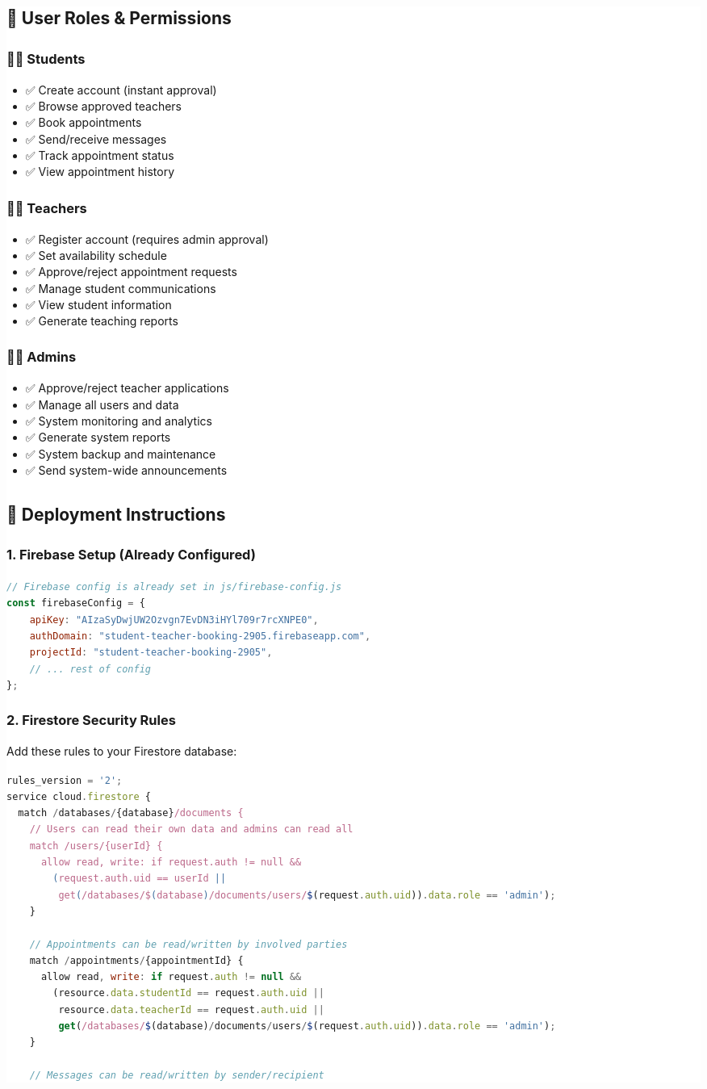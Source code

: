 ## 🔑 User Roles & Permissions

### 👨‍🎓 **Students**
- ✅ Create account (instant approval)
- ✅ Browse approved teachers
- ✅ Book appointments
- ✅ Send/receive messages
- ✅ Track appointment status
- ✅ View appointment history

### 👩‍🏫 **Teachers**
- ✅ Register account (requires admin approval)
- ✅ Set availability schedule
- ✅ Approve/reject appointment requests
- ✅ Manage student communications
- ✅ View student information
- ✅ Generate teaching reports

### 👨‍💼 **Admins**
- ✅ Approve/reject teacher applications
- ✅ Manage all users and data
- ✅ System monitoring and analytics
- ✅ Generate system reports
- ✅ System backup and maintenance
- ✅ Send system-wide announcements

## 🚀 Deployment Instructions

### 1. **Firebase Setup** (Already Configured)
```javascript
// Firebase config is already set in js/firebase-config.js
const firebaseConfig = {
    apiKey: "AIzaSyDwjUW2Ozvgn7EvDN3iHYl709r7rcXNPE0",
    authDomain: "student-teacher-booking-2905.firebaseapp.com",
    projectId: "student-teacher-booking-2905",
    // ... rest of config
};
```

### 2. **Firestore Security Rules**
Add these rules to your Firestore database:

```javascript
rules_version = '2';
service cloud.firestore {
  match /databases/{database}/documents {
    // Users can read their own data and admins can read all
    match /users/{userId} {
      allow read, write: if request.auth != null && 
        (request.auth.uid == userId || 
         get(/databases/$(database)/documents/users/$(request.auth.uid)).data.role == 'admin');
    }
    
    // Appointments can be read/written by involved parties
    match /appointments/{appointmentId} {
      allow read, write: if request.auth != null && 
        (resource.data.studentId == request.auth.uid || 
         resource.data.teacherId == request.auth.uid ||
         get(/databases/$(database)/documents/users/$(request.auth.uid)).data.role == 'admin');
    }
    
    // Messages can be read/written by sender/recipient
```